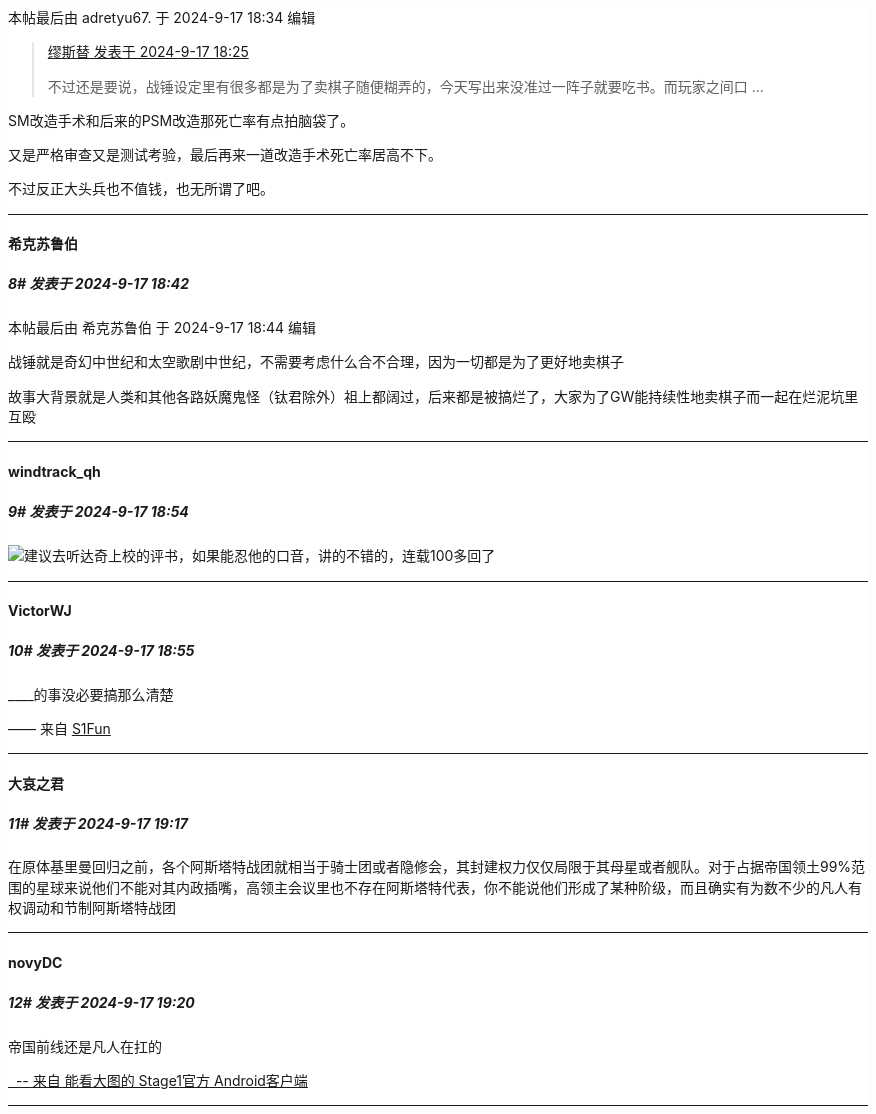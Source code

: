  本帖最后由 adretyu67. 于 2024-9-17 18:34 编辑 
<blockquote><a href="httphttps://bbs.saraba1st.com/2b/forum.php?mod=redirect&amp;goto=findpost&amp;pid=66228117&amp;ptid=2199706" target="_blank">缪斯替 发表于 2024-9-17 18:25</a>

不过还是要说，战锤设定里有很多都是为了卖棋子随便糊弄的，今天写出来没准过一阵子就要吃书。而玩家之间口 ...</blockquote>
SM改造手术和后来的PSM改造那死亡率有点拍脑袋了。

又是严格审查又是测试考验，最后再来一道改造手术死亡率居高不下。

不过反正大头兵也不值钱，也无所谓了吧。

*****

####  希克苏鲁伯  
##### 8#       发表于 2024-9-17 18:42

 本帖最后由 希克苏鲁伯 于 2024-9-17 18:44 编辑 

战锤就是奇幻中世纪和太空歌剧中世纪，不需要考虑什么合不合理，因为一切都是为了更好地卖棋子

故事大背景就是人类和其他各路妖魔鬼怪（钛君除外）祖上都阔过，后来都是被搞烂了，大家为了GW能持续性地卖棋子而一起在烂泥坑里互殴

*****

####  windtrack_qh  
##### 9#       发表于 2024-9-17 18:54

<img src="https://static.saraba1st.com/image/smiley/face2017/067.png" referrerpolicy="no-referrer">建议去听达奇上校的评书，如果能忍他的口音，讲的不错的，连载100多回了

*****

####  VictorWJ  
##### 10#       发表于 2024-9-17 18:55

____的事没必要搞那么清楚

—— 来自 [S1Fun](https://s1fun.koalcat.com)

*****

####  大哀之君  
##### 11#       发表于 2024-9-17 19:17

在原体基里曼回归之前，各个阿斯塔特战团就相当于骑士团或者隐修会，其封建权力仅仅局限于其母星或者舰队。对于占据帝国领土99%范围的星球来说他们不能对其内政插嘴，高领主会议里也不存在阿斯塔特代表，你不能说他们形成了某种阶级，而且确实有为数不少的凡人有权调动和节制阿斯塔特战团

*****

####  novyDC  
##### 12#       发表于 2024-9-17 19:20

帝国前线还是凡人在扛的

[  -- 来自 能看大图的 Stage1官方 Android客户端](https://www.coolapk.com/apk/140634)

*****
